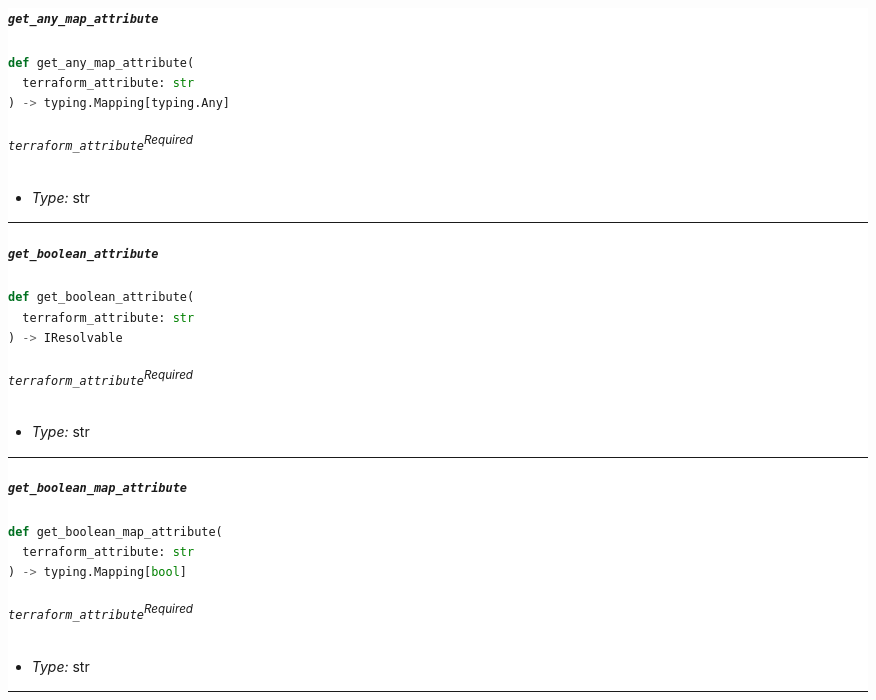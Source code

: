 ##### `get_any_map_attribute` <a name="get_any_map_attribute" id="@cdktf/provider-opentelekomcloud.mrsJobV1.MrsJobV1TimeoutsOutputReference.getAnyMapAttribute"></a>

```python
def get_any_map_attribute(
  terraform_attribute: str
) -> typing.Mapping[typing.Any]
```

###### `terraform_attribute`<sup>Required</sup> <a name="terraform_attribute" id="@cdktf/provider-opentelekomcloud.mrsJobV1.MrsJobV1TimeoutsOutputReference.getAnyMapAttribute.parameter.terraformAttribute"></a>

- *Type:* str

---

##### `get_boolean_attribute` <a name="get_boolean_attribute" id="@cdktf/provider-opentelekomcloud.mrsJobV1.MrsJobV1TimeoutsOutputReference.getBooleanAttribute"></a>

```python
def get_boolean_attribute(
  terraform_attribute: str
) -> IResolvable
```

###### `terraform_attribute`<sup>Required</sup> <a name="terraform_attribute" id="@cdktf/provider-opentelekomcloud.mrsJobV1.MrsJobV1TimeoutsOutputReference.getBooleanAttribute.parameter.terraformAttribute"></a>

- *Type:* str

---

##### `get_boolean_map_attribute` <a name="get_boolean_map_attribute" id="@cdktf/provider-opentelekomcloud.mrsJobV1.MrsJobV1TimeoutsOutputReference.getBooleanMapAttribute"></a>

```python
def get_boolean_map_attribute(
  terraform_attribute: str
) -> typing.Mapping[bool]
```

###### `terraform_attribute`<sup>Required</sup> <a name="terraform_attribute" id="@cdktf/provider-opentelekomcloud.mrsJobV1.MrsJobV1TimeoutsOutputReference.getBooleanMapAttribute.parameter.terraformAttribute"></a>

- *Type:* str

---
